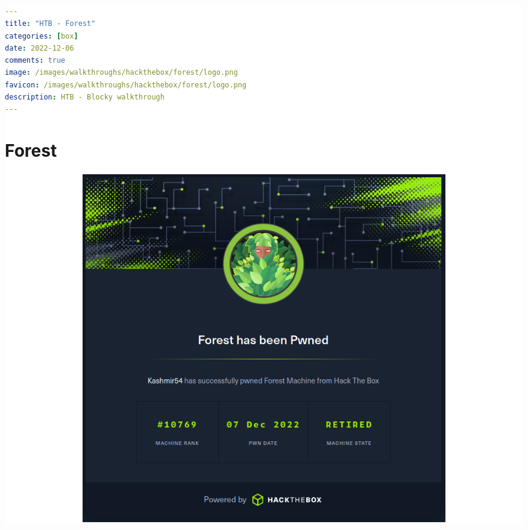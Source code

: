 ```yaml
---
title: "HTB - Forest"
categories: [box]
date: 2022-12-06
comments: true
image: /images/walkthroughs/hackthebox/forest/logo.png
favicon: /images/walkthroughs/hackthebox/forest/logo.png
description: HTB - Blocky walkthrough
---
```


# Forest 

<p align="center">
  <img src="/images/walkthroughs/hackthebox/forest/banner.png" width="70%"/>
</p>
